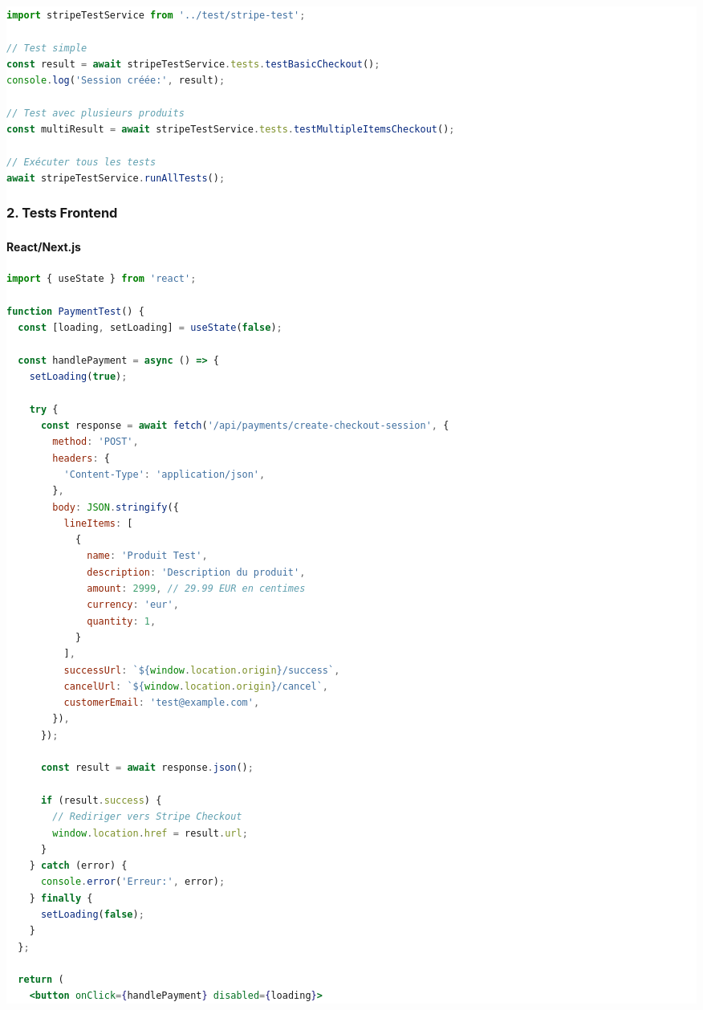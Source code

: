 ```typescript
import stripeTestService from '../test/stripe-test';

// Test simple
const result = await stripeTestService.tests.testBasicCheckout();
console.log('Session créée:', result);

// Test avec plusieurs produits
const multiResult = await stripeTestService.tests.testMultipleItemsCheckout();

// Exécuter tous les tests
await stripeTestService.runAllTests();
```

### 2. Tests Frontend

#### React/Next.js

```jsx
import { useState } from 'react';

function PaymentTest() {
  const [loading, setLoading] = useState(false);

  const handlePayment = async () => {
    setLoading(true);
    
    try {
      const response = await fetch('/api/payments/create-checkout-session', {
        method: 'POST',
        headers: {
          'Content-Type': 'application/json',
        },
        body: JSON.stringify({
          lineItems: [
            {
              name: 'Produit Test',
              description: 'Description du produit',
              amount: 2999, // 29.99 EUR en centimes
              currency: 'eur',
              quantity: 1,
            }
          ],
          successUrl: `${window.location.origin}/success`,
          cancelUrl: `${window.location.origin}/cancel`,
          customerEmail: 'test@example.com',
        }),
      });

      const result = await response.json();
      
      if (result.success) {
        // Rediriger vers Stripe Checkout
        window.location.href = result.url;
      }
    } catch (error) {
      console.error('Erreur:', error);
    } finally {
      setLoading(false);
    }
  };

  return (
    <button onClick={handlePayment} disabled={loading}>
```